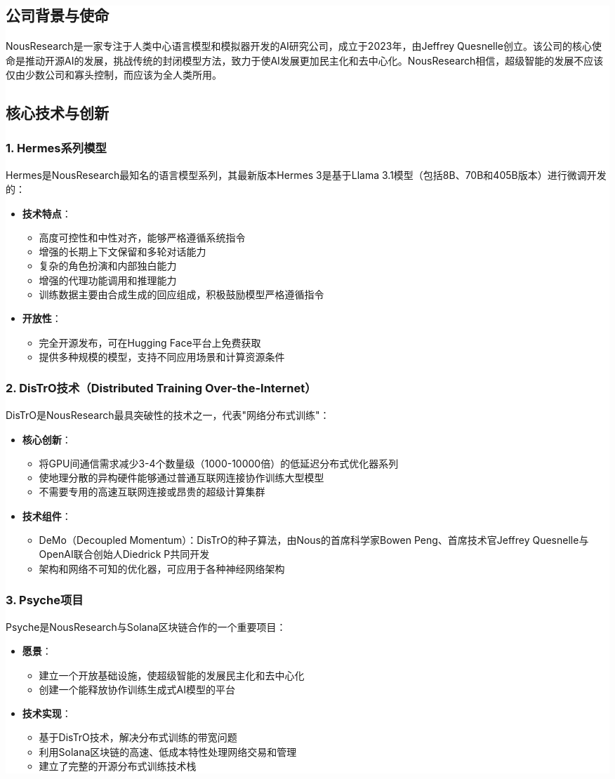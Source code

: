 ## 公司背景与使命

NousResearch是一家专注于人类中心语言模型和模拟器开发的AI研究公司，成立于2023年，由Jeffrey Quesnelle创立。该公司的核心使命是推动开源AI的发展，挑战传统的封闭模型方法，致力于使AI发展更加民主化和去中心化。NousResearch相信，超级智能的发展不应该仅由少数公司和寡头控制，而应该为全人类所用。



## 核心技术与创新

### 1. Hermes系列模型

Hermes是NousResearch最知名的语言模型系列，其最新版本Hermes 3是基于Llama 3.1模型（包括8B、70B和405B版本）进行微调开发的：

- **技术特点**：
  - 高度可控性和中性对齐，能够严格遵循系统指令
  - 增强的长期上下文保留和多轮对话能力
  - 复杂的角色扮演和内部独白能力
  - 增强的代理功能调用和推理能力
  - 训练数据主要由合成生成的回应组成，积极鼓励模型严格遵循指令



- **开放性**：
  - 完全开源发布，可在Hugging Face平台上免费获取
  - 提供多种规模的模型，支持不同应用场景和计算资源条件



### 2. DisTrO技术（Distributed Training Over-the-Internet）

DisTrO是NousResearch最具突破性的技术之一，代表"网络分布式训练"：

- **核心创新**：
  - 将GPU间通信需求减少3-4个数量级（1000-10000倍）的低延迟分布式优化器系列
  - 使地理分散的异构硬件能够通过普通互联网连接协作训练大型模型
  - 不需要专用的高速互联网连接或昂贵的超级计算集群

- **技术组件**：
  - DeMo（Decoupled Momentum）：DisTrO的种子算法，由Nous的首席科学家Bowen Peng、首席技术官Jeffrey Quesnelle与OpenAI联合创始人Diedrick P共同开发
  - 架构和网络不可知的优化器，可应用于各种神经网络架构




### 3. Psyche项目

Psyche是NousResearch与Solana区块链合作的一个重要项目：

- **愿景**：
  - 建立一个开放基础设施，使超级智能的发展民主化和去中心化
  - 创建一个能释放协作训练生成式AI模型的平台

- **技术实现**：
  - 基于DisTrO技术，解决分布式训练的带宽问题
  - 利用Solana区块链的高速、低成本特性处理网络交易和管理
  - 建立了完整的开源分布式训练技术栈
